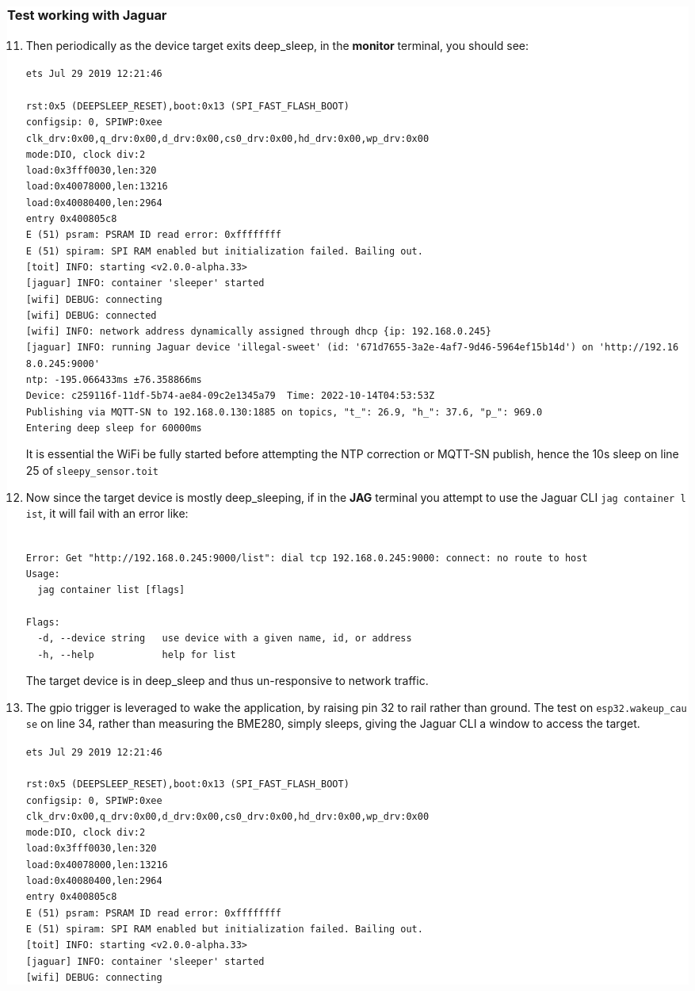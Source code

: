 ### Test working with Jaguar

11) Then periodically as the device target exits deep_sleep, in the **monitor** terminal, you should see:
    ```
    ets Jul 29 2019 12:21:46

    rst:0x5 (DEEPSLEEP_RESET),boot:0x13 (SPI_FAST_FLASH_BOOT)
    configsip: 0, SPIWP:0xee
    clk_drv:0x00,q_drv:0x00,d_drv:0x00,cs0_drv:0x00,hd_drv:0x00,wp_drv:0x00
    mode:DIO, clock div:2
    load:0x3fff0030,len:320
    load:0x40078000,len:13216
    load:0x40080400,len:2964
    entry 0x400805c8
    E (51) psram: PSRAM ID read error: 0xffffffff
    E (51) spiram: SPI RAM enabled but initialization failed. Bailing out.
    [toit] INFO: starting <v2.0.0-alpha.33>
    [jaguar] INFO: container 'sleeper' started
    [wifi] DEBUG: connecting
    [wifi] DEBUG: connected
    [wifi] INFO: network address dynamically assigned through dhcp {ip: 192.168.0.245}
    [jaguar] INFO: running Jaguar device 'illegal-sweet' (id: '671d7655-3a2e-4af7-9d46-5964ef15b14d') on 'http://192.168.0.245:9000'
    ntp: -195.066433ms ±76.358866ms
    Device: c259116f-11df-5b74-ae84-09c2e1345a79  Time: 2022-10-14T04:53:53Z
    Publishing via MQTT-SN to 192.168.0.130:1885 on topics, "t_": 26.9, "h_": 37.6, "p_": 969.0
    Entering deep sleep for 60000ms
    ```
    It is essential the WiFi be fully started before attempting the NTP correction or MQTT-SN publish, hence the 10s sleep on line 25 of `sleepy_sensor.toit`

12) Now since the target device is mostly deep_sleeping, if in the **JAG** terminal you attempt to use the Jaguar CLI `jag container list`, it will fail with an error like:
    ```
    
    Error: Get "http://192.168.0.245:9000/list": dial tcp 192.168.0.245:9000: connect: no route to host
    Usage:
      jag container list [flags]

    Flags:
      -d, --device string   use device with a given name, id, or address
      -h, --help            help for list

    ```
    The target device is in deep_sleep and thus un-responsive to network traffic.

13) The gpio trigger is leveraged to wake the application, by raising pin 32 to rail rather than ground. The test on `esp32.wakeup_cause` on line 34, rather than measuring the BME280, simply sleeps, giving the Jaguar CLI a window to access the target.
    ```
    ets Jul 29 2019 12:21:46

    rst:0x5 (DEEPSLEEP_RESET),boot:0x13 (SPI_FAST_FLASH_BOOT)
    configsip: 0, SPIWP:0xee
    clk_drv:0x00,q_drv:0x00,d_drv:0x00,cs0_drv:0x00,hd_drv:0x00,wp_drv:0x00
    mode:DIO, clock div:2
    load:0x3fff0030,len:320
    load:0x40078000,len:13216
    load:0x40080400,len:2964
    entry 0x400805c8
    E (51) psram: PSRAM ID read error: 0xffffffff
    E (51) spiram: SPI RAM enabled but initialization failed. Bailing out.
    [toit] INFO: starting <v2.0.0-alpha.33>
    [jaguar] INFO: container 'sleeper' started
    [wifi] DEBUG: connecting